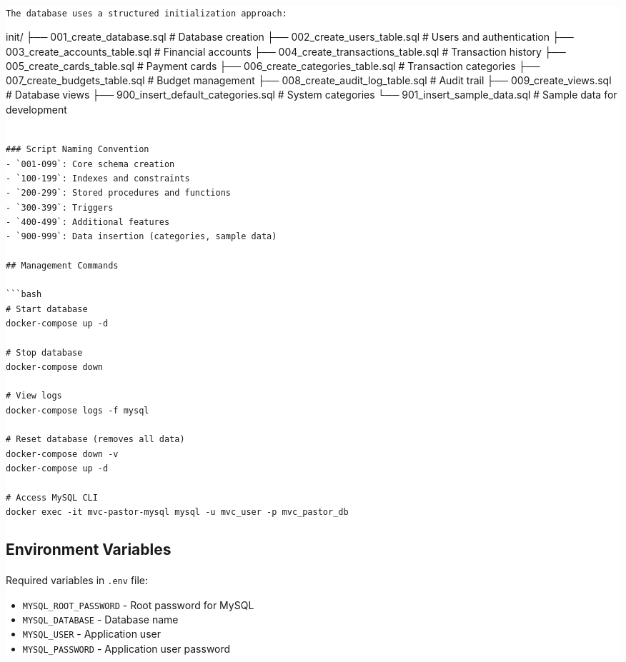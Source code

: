    ```
The database uses a structured initialization approach:

```
init/
├── 001_create_database.sql       # Database creation
├── 002_create_users_table.sql    # Users and authentication
├── 003_create_accounts_table.sql # Financial accounts
├── 004_create_transactions_table.sql # Transaction history
├── 005_create_cards_table.sql    # Payment cards
├── 006_create_categories_table.sql # Transaction categories
├── 007_create_budgets_table.sql  # Budget management
├── 008_create_audit_log_table.sql # Audit trail
├── 009_create_views.sql          # Database views
├── 900_insert_default_categories.sql # System categories
└── 901_insert_sample_data.sql    # Sample data for development
```

### Script Naming Convention
- `001-099`: Core schema creation
- `100-199`: Indexes and constraints
- `200-299`: Stored procedures and functions
- `300-399`: Triggers
- `400-499`: Additional features
- `900-999`: Data insertion (categories, sample data)

## Management Commands

```bash
# Start database
docker-compose up -d

# Stop database
docker-compose down

# View logs
docker-compose logs -f mysql

# Reset database (removes all data)
docker-compose down -v
docker-compose up -d

# Access MySQL CLI
docker exec -it mvc-pastor-mysql mysql -u mvc_user -p mvc_pastor_db
```

## Environment Variables

Required variables in `.env` file:
- `MYSQL_ROOT_PASSWORD` - Root password for MySQL
- `MYSQL_DATABASE` - Database name
- `MYSQL_USER` - Application user
- `MYSQL_PASSWORD` - Application user password
